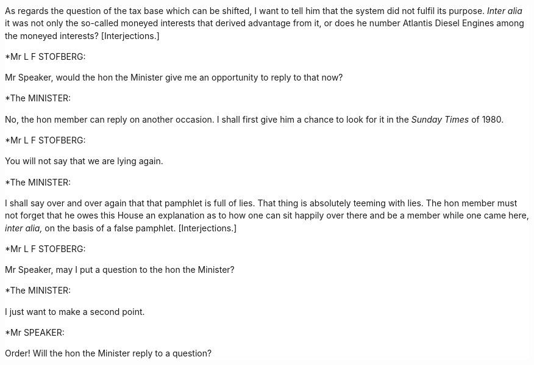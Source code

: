 <p>As regards the question of the tax base which can be shifted, I want to tell him that the system did not fulfil its purpose. <i>Inter alia</i> it was not only the so-called moneyed interests that derived advantage from it, or does he number Atlantis Diesel Engines among the moneyed interests? [Interjections.]</p>

</speech>

<speech by="#stofberg">

<from>*Mr <person refersTo="hansard_za">L F STOFBERG</person>:</from>

<p>Mr Speaker, would the hon the Minister give me an opportunity to reply to that now?</p>

</speech>

<speech by="#minister">

<from>*The <person refersTo="hansard_za">MINISTER</person>:</from>

<p>No, the hon member can reply on another occasion. I shall first give him a chance to look for it in the <i>Sunday Times</i> of 1980.</p>

</speech>

<speech by="#stofberg">

<from>*Mr <person refersTo="hansard_za">L F STOFBERG</person>:</from>

<p>You will not say that we are lying again.</p>

</speech>

<speech by="#minister">

<from>*The <person refersTo="hansard_za">MINISTER</person>:</from>

<p>I shall say over and over again that that pamphlet is full of lies. That thing is absolutely teeming with lies. The hon member must not forget that he owes this House an explanation as to how one can sit happily over there and be a member while one came here, <i>inter alia,</i> on the basis of a false pamphlet. [Interjections.]</p>

</speech>

<speech by="#stofberg">

<from>*Mr <person refersTo="hansard_za">L F STOFBERG</person>:</from>

<p>Mr Speaker, may I put a question to the hon the Minister?</p>

</speech>

<speech by="#minister">

<from>*The <person refersTo="hansard_za">MINISTER</person>:</from>

<p>I just want to make a second point.</p>

</speech>

<speech by="#speaker">

<from>*Mr <person refersTo="hansard_za">SPEAKER</person>:</from>

<p>Order! Will the hon the Minister reply to a question?</p>
